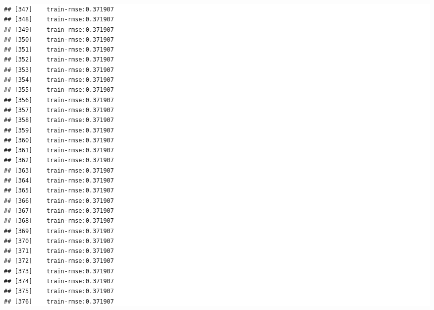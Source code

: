     ## [347]    train-rmse:0.371907 
    ## [348]    train-rmse:0.371907 
    ## [349]    train-rmse:0.371907 
    ## [350]    train-rmse:0.371907 
    ## [351]    train-rmse:0.371907 
    ## [352]    train-rmse:0.371907 
    ## [353]    train-rmse:0.371907 
    ## [354]    train-rmse:0.371907 
    ## [355]    train-rmse:0.371907 
    ## [356]    train-rmse:0.371907 
    ## [357]    train-rmse:0.371907 
    ## [358]    train-rmse:0.371907 
    ## [359]    train-rmse:0.371907 
    ## [360]    train-rmse:0.371907 
    ## [361]    train-rmse:0.371907 
    ## [362]    train-rmse:0.371907 
    ## [363]    train-rmse:0.371907 
    ## [364]    train-rmse:0.371907 
    ## [365]    train-rmse:0.371907 
    ## [366]    train-rmse:0.371907 
    ## [367]    train-rmse:0.371907 
    ## [368]    train-rmse:0.371907 
    ## [369]    train-rmse:0.371907 
    ## [370]    train-rmse:0.371907 
    ## [371]    train-rmse:0.371907 
    ## [372]    train-rmse:0.371907 
    ## [373]    train-rmse:0.371907 
    ## [374]    train-rmse:0.371907 
    ## [375]    train-rmse:0.371907 
    ## [376]    train-rmse:0.371907 